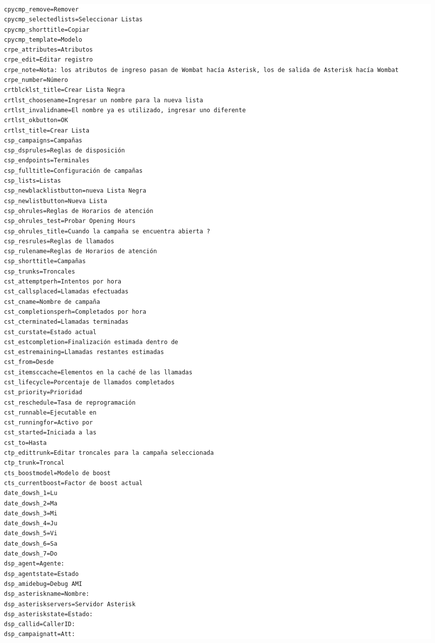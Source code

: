     cpycmp_remove=Remover
    cpycmp_selectedlists=Seleccionar Listas
    cpycmp_shorttitle=Copiar
    cpycmp_template=Modelo
    crpe_attributes=Atributos
    crpe_edit=Editar registro
    crpe_note=Nota: los atributos de ingreso pasan de Wombat hacía Asterisk, los de salida de Asterisk hacía Wombat
    crpe_number=Número
    crtblcklst_title=Crear Lista Negra
    crtlst_choosename=Ingresar un nombre para la nueva lista
    crtlst_invalidname=El nombre ya es utilizado, ingresar uno diferente
    crtlst_okbutton=OK
    crtlst_title=Crear Lista
    csp_campaigns=Campañas
    csp_dsprules=Reglas de disposición
    csp_endpoints=Terminales
    csp_fulltitle=Configuración de campañas
    csp_lists=Listas
    csp_newblacklistbutton=nueva Lista Negra
    csp_newlistbutton=Nueva Lista
    csp_ohrules=Reglas de Horarios de atención
    csp_ohrules_test=Probar Opening Hours
    csp_ohrules_title=Cuando la campaña se encuentra abierta ?
    csp_resrules=Reglas de llamados
    csp_rulename=Reglas de Horarios de atención
    csp_shorttitle=Campañas
    csp_trunks=Troncales
    cst_attemptperh=Intentos por hora
    cst_callsplaced=Llamadas efectuadas
    cst_cname=Nombre de campaña
    cst_completionsperh=Completados por hora
    cst_cterminated=Llamadas terminadas
    cst_curstate=Estado actual
    cst_estcompletion=Finalización estimada dentro de
    cst_estremaining=Llamadas restantes estimadas
    cst_from=Desde
    cst_itemsccache=Elementos en la caché de las llamadas
    cst_lifecycle=Porcentaje de llamados completados
    cst_priority=Prioridad
    cst_reschedule=Tasa de reprogramación
    cst_runnable=Ejecutable en
    cst_runningfor=Activo por
    cst_started=Iniciada a las
    cst_to=Hasta
    ctp_edittrunk=Editar troncales para la campaña seleccionada
    ctp_trunk=Troncal
    cts_boostmodel=Modelo de boost
    cts_currentboost=Factor de boost actual
    date_dowsh_1=Lu
    date_dowsh_2=Ma
    date_dowsh_3=Mi
    date_dowsh_4=Ju
    date_dowsh_5=Vi
    date_dowsh_6=Sa
    date_dowsh_7=Do
    dsp_agent=Agente:
    dsp_agentstate=Estado
    dsp_amidebug=Debug AMI
    dsp_asteriskname=Nombre:
    dsp_asteriskservers=Servidor Asterisk
    dsp_asteriskstate=Estado:
    dsp_callid=CallerID:
    dsp_campaignatt=Att: